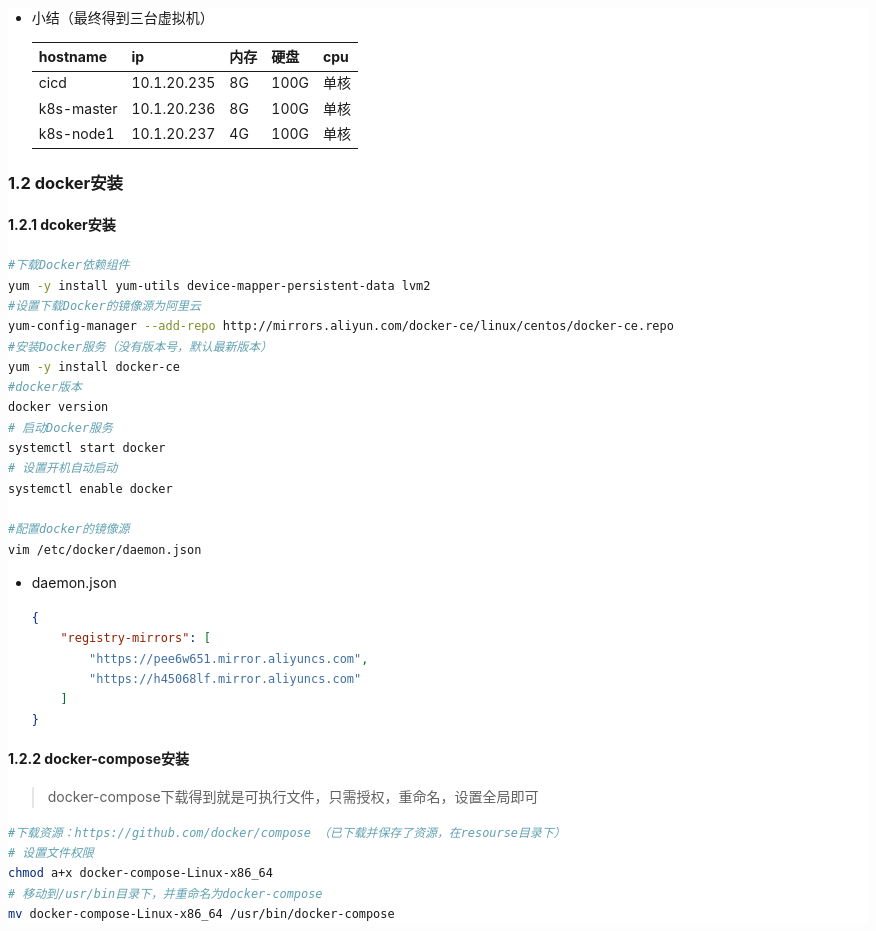 - 小结（最终得到三台虚拟机）

  | hostname   | ip          | 内存 | 硬盘 | cpu  |
  | ---------- | ----------- | ---- | ---- | ---- |
  | cicd       | 10.1.20.235 | 8G   | 100G | 单核 |
  | k8s-master | 10.1.20.236 | 8G   | 100G | 单核 |
  | k8s-node1  | 10.1.20.237 | 4G   | 100G | 单核 |

  

### 1.2 docker安装

#### 1.2.1 dcoker安装

```sh
#下载Docker依赖组件
yum -y install yum-utils device-mapper-persistent-data lvm2
#设置下载Docker的镜像源为阿里云
yum-config-manager --add-repo http://mirrors.aliyun.com/docker-ce/linux/centos/docker-ce.repo
#安装Docker服务（没有版本号，默认最新版本）
yum -y install docker-ce
#docker版本
docker version
# 启动Docker服务
systemctl start docker
# 设置开机自动启动
systemctl enable docker

#配置docker的镜像源
vim /etc/docker/daemon.json
```

- daemon.json

  ```json
  {
      "registry-mirrors": [
          "https://pee6w651.mirror.aliyuncs.com",
          "https://h45068lf.mirror.aliyuncs.com"
      ]
  }
  ```

#### 1.2.2 docker-compose安装

> docker-compose下载得到就是可执行文件，只需授权，重命名，设置全局即可

```sh
#下载资源：https://github.com/docker/compose （已下载并保存了资源，在resourse目录下）
# 设置文件权限
chmod a+x docker-compose-Linux-x86_64
# 移动到/usr/bin目录下，并重命名为docker-compose
mv docker-compose-Linux-x86_64 /usr/bin/docker-compose
```
